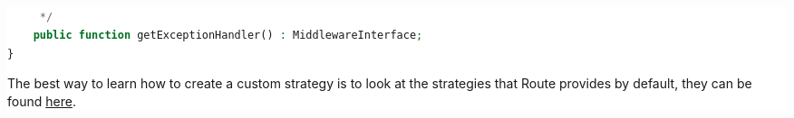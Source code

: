 ~~~php
     */
    public function getExceptionHandler() : MiddlewareInterface;
}
~~~

The best way to learn how to create a custom strategy is to look at the strategies that Route provides by default, they can be found [here](https://github.com/thephpleague/route/tree/master/src/Strategy).
